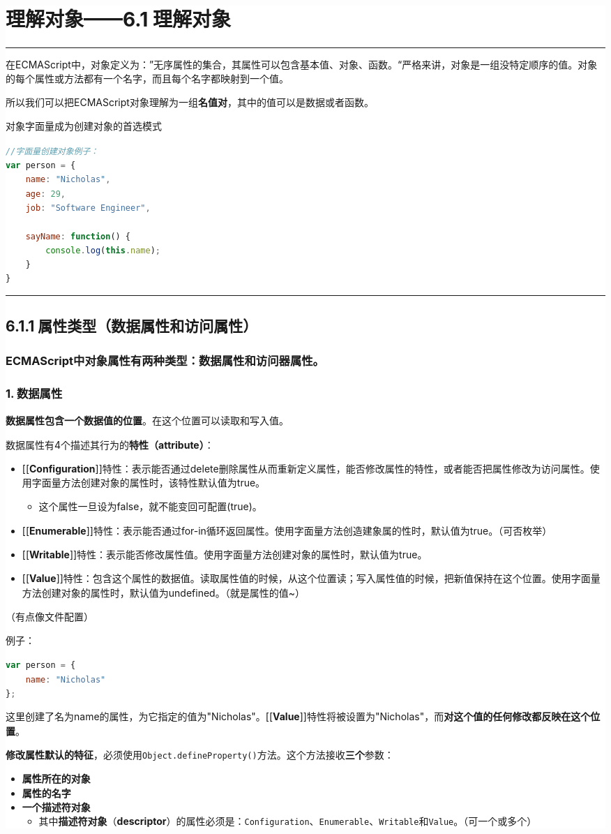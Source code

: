 # 理解对象——6.1 理解对象
---
在ECMAScript中，对象定义为：”无序属性的集合，其属性可以包含基本值、对象、函数。“严格来讲，对象是一组没特定顺序的值。对象的每个属性或方法都有一个名字，而且每个名字都映射到一个值。

所以我们可以把ECMAScript对象理解为一组**名值对**，其中的值可以是数据或者函数。

对象字面量成为创建对象的首选模式

```js
//字面量创建对象例子：
var person = {
    name: "Nicholas",
    age: 29,
    job: "Software Engineer",

    sayName: function() {
        console.log(this.name);
    }
}
```
---
## 6.1.1 属性类型（数据属性和访问属性）

### ECMAScript中对象属性有两种类型：数据属性和访问器属性。

### 1. **数据属性**

**数据属性包含一个数据值的位置**。在这个位置可以读取和写入值。

数据属性有4个描述其行为的**特性（attribute）**：

- [[**Configuration**]]特性：表示能否通过delete删除属性从而重新定义属性，能否修改属性的特性，或者能否把属性修改为访问属性。使用字面量方法创建对象的属性时，该特性默认值为true。
    - 这个属性一旦设为false，就不能变回可配置(true)。

- [[**Enumerable**]]特性：表示能否通过for-in循环返回属性。使用字面量方法创造建象属的性时，默认值为true。（可否枚举）

- [[**Writable**]]特性：表示能否修改属性值。使用字面量方法创建对象的属性时，默认值为true。

- [[**Value**]]特性：包含这个属性的数据值。读取属性值的时候，从这个位置读；写入属性值的时候，把新值保持在这个位置。使用字面量方法创建对象的属性时，默认值为undefined。（就是属性的值~）

（有点像文件配置）

例子：
```js
var person = {
    name: "Nicholas"
};
```
这里创建了名为name的属性，为它指定的值为"Nicholas"。[[**Value**]]特性将被设置为"Nicholas"，而**对这个值的任何修改都反映在这个位置**。

**修改属性默认的特征**，必须使用`Object.defineProperty()`方法。这个方法接收**三个**参数：
- **属性所在的对象**
- **属性的名字**
- **一个描述符对象**
    - 其中**描述符对象**（**descriptor**）的属性必须是：`Configuration`、`Enumerable`、`Writable`和`Value`。（可一个或多个）
